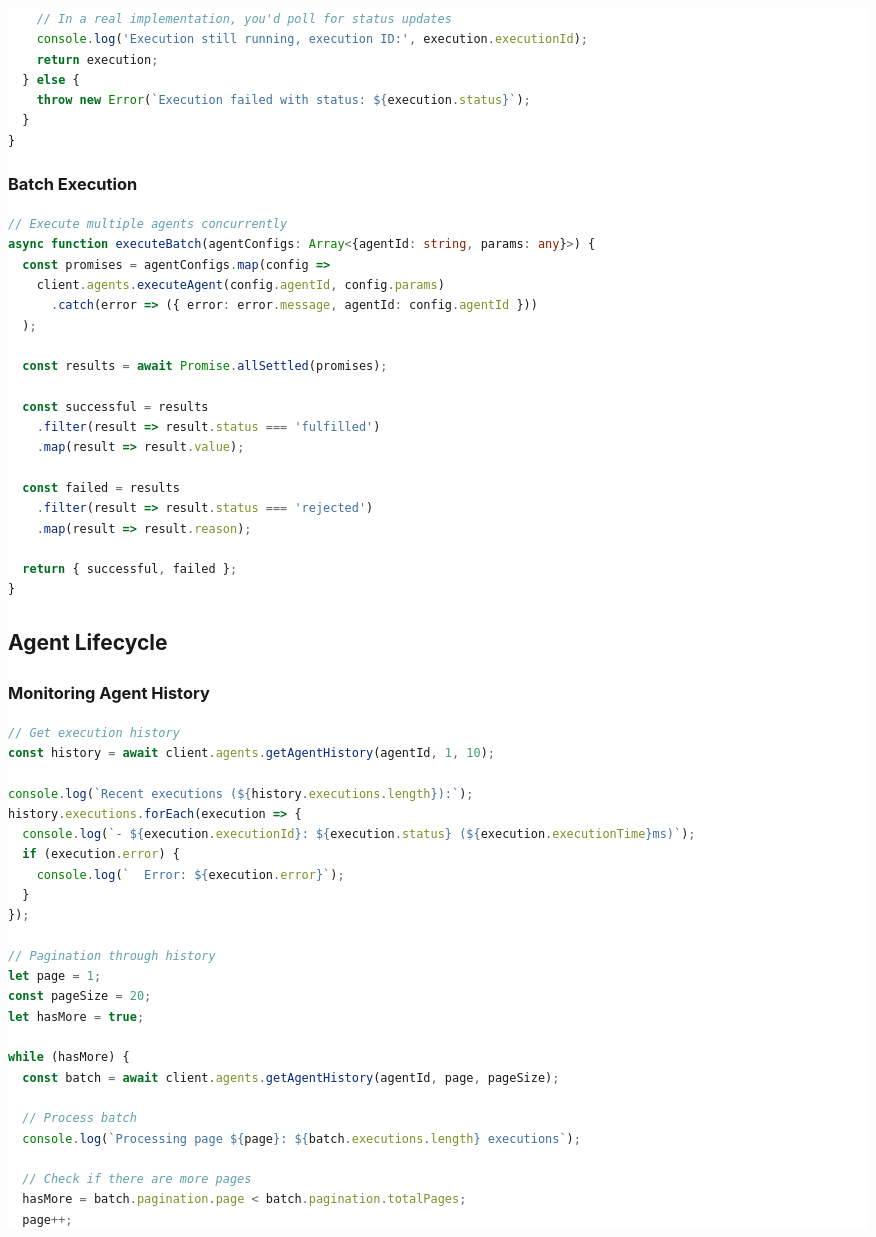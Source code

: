 ```typescript
    // In a real implementation, you'd poll for status updates
    console.log('Execution still running, execution ID:', execution.executionId);
    return execution;
  } else {
    throw new Error(`Execution failed with status: ${execution.status}`);
  }
}
```

### Batch Execution

```typescript
// Execute multiple agents concurrently
async function executeBatch(agentConfigs: Array<{agentId: string, params: any}>) {
  const promises = agentConfigs.map(config => 
    client.agents.executeAgent(config.agentId, config.params)
      .catch(error => ({ error: error.message, agentId: config.agentId }))
  );
  
  const results = await Promise.allSettled(promises);
  
  const successful = results
    .filter(result => result.status === 'fulfilled')
    .map(result => result.value);
    
  const failed = results
    .filter(result => result.status === 'rejected')
    .map(result => result.reason);
  
  return { successful, failed };
}
```

## Agent Lifecycle

### Monitoring Agent History

```typescript
// Get execution history
const history = await client.agents.getAgentHistory(agentId, 1, 10);

console.log(`Recent executions (${history.executions.length}):`);
history.executions.forEach(execution => {
  console.log(`- ${execution.executionId}: ${execution.status} (${execution.executionTime}ms)`);
  if (execution.error) {
    console.log(`  Error: ${execution.error}`);
  }
});

// Pagination through history
let page = 1;
const pageSize = 20;
let hasMore = true;

while (hasMore) {
  const batch = await client.agents.getAgentHistory(agentId, page, pageSize);
  
  // Process batch
  console.log(`Processing page ${page}: ${batch.executions.length} executions`);
  
  // Check if there are more pages
  hasMore = batch.pagination.page < batch.pagination.totalPages;
  page++;
```